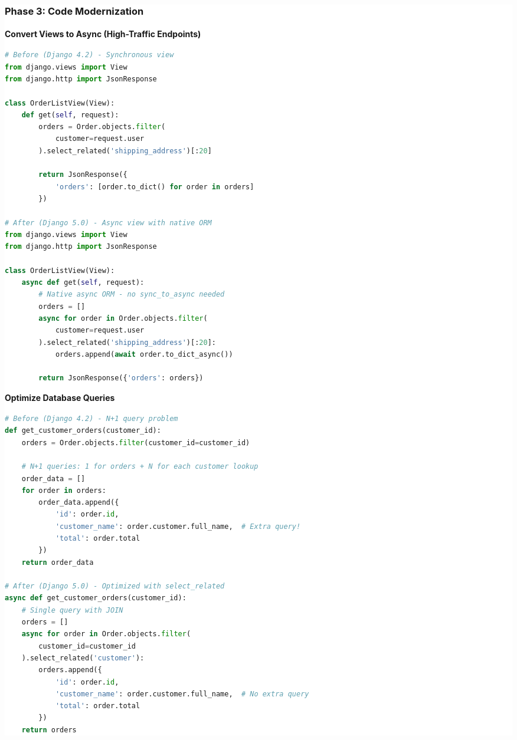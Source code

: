 ### Phase 3: Code Modernization

**Convert Views to Async (High-Traffic Endpoints)**

```python
# Before (Django 4.2) - Synchronous view
from django.views import View
from django.http import JsonResponse

class OrderListView(View):
    def get(self, request):
        orders = Order.objects.filter(
            customer=request.user
        ).select_related('shipping_address')[:20]

        return JsonResponse({
            'orders': [order.to_dict() for order in orders]
        })

# After (Django 5.0) - Async view with native ORM
from django.views import View
from django.http import JsonResponse

class OrderListView(View):
    async def get(self, request):
        # Native async ORM - no sync_to_async needed
        orders = []
        async for order in Order.objects.filter(
            customer=request.user
        ).select_related('shipping_address')[:20]:
            orders.append(await order.to_dict_async())

        return JsonResponse({'orders': orders})
```

**Optimize Database Queries**

```python
# Before (Django 4.2) - N+1 query problem
def get_customer_orders(customer_id):
    orders = Order.objects.filter(customer_id=customer_id)

    # N+1 queries: 1 for orders + N for each customer lookup
    order_data = []
    for order in orders:
        order_data.append({
            'id': order.id,
            'customer_name': order.customer.full_name,  # Extra query!
            'total': order.total
        })
    return order_data

# After (Django 5.0) - Optimized with select_related
async def get_customer_orders(customer_id):
    # Single query with JOIN
    orders = []
    async for order in Order.objects.filter(
        customer_id=customer_id
    ).select_related('customer'):
        orders.append({
            'id': order.id,
            'customer_name': order.customer.full_name,  # No extra query
            'total': order.total
        })
    return orders
```